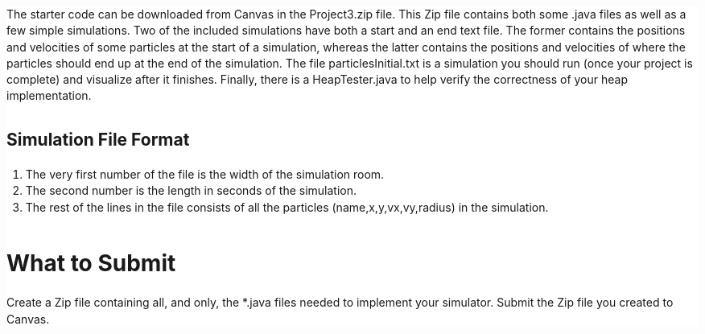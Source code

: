 The starter code can be downloaded from Canvas in the Project3.zip file. This Zip file contains both some .java files as well as a few simple simulations. Two of the included simulations have both a start and an end text file. The former contains the positions and velocities of some particles at the start of a simulation, whereas the latter contains the positions and velocities of where the particles should end up at the end of the simulation. The file particlesInitial.txt is a simulation you should run (once your project is complete) and visualize after it finishes. Finally, there is a HeapTester.java to help verify the correctness of your heap implementation.

Simulation File Format
----------------------

1.  The very first number of the file is the width of the simulation room.
2.  The second number is the length in seconds of the simulation.
3.  The rest of the lines in the file consists of all the particles (name,x,y,vx,vy,radius) in the simulation.

What to Submit
==============

Create a Zip file containing all, and only, the \*.java files needed to implement your simulator. Submit the Zip file you created to Canvas.
